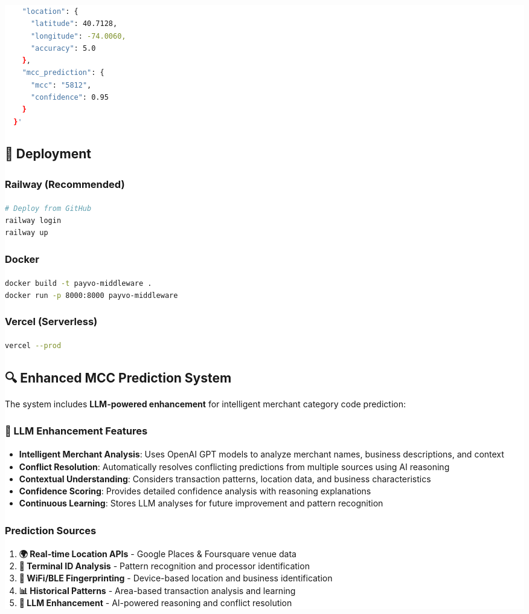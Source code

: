 ```bash
    "location": {
      "latitude": 40.7128,
      "longitude": -74.0060,
      "accuracy": 5.0
    },
    "mcc_prediction": {
      "mcc": "5812",
      "confidence": 0.95
    }
  }'
```

## 🚀 Deployment

### Railway (Recommended)
```bash
# Deploy from GitHub
railway login
railway up
```

### Docker
```bash
docker build -t payvo-middleware .
docker run -p 8000:8000 payvo-middleware
```

### Vercel (Serverless)
```bash
vercel --prod
```

## 🔍 Enhanced MCC Prediction System

The system includes **LLM-powered enhancement** for intelligent merchant category code prediction:

### 🧠 LLM Enhancement Features

- **Intelligent Merchant Analysis**: Uses OpenAI GPT models to analyze merchant names, business descriptions, and context
- **Conflict Resolution**: Automatically resolves conflicting predictions from multiple sources using AI reasoning
- **Contextual Understanding**: Considers transaction patterns, location data, and business characteristics
- **Confidence Scoring**: Provides detailed confidence analysis with reasoning explanations
- **Continuous Learning**: Stores LLM analyses for future improvement and pattern recognition

### Prediction Sources

1. **🌍 Real-time Location APIs** - Google Places & Foursquare venue data
2. **🏪 Terminal ID Analysis** - Pattern recognition and processor identification
3. **📡 WiFi/BLE Fingerprinting** - Device-based location and business identification
4. **📊 Historical Patterns** - Area-based transaction analysis and learning
5. **🤖 LLM Enhancement** - AI-powered reasoning and conflict resolution
